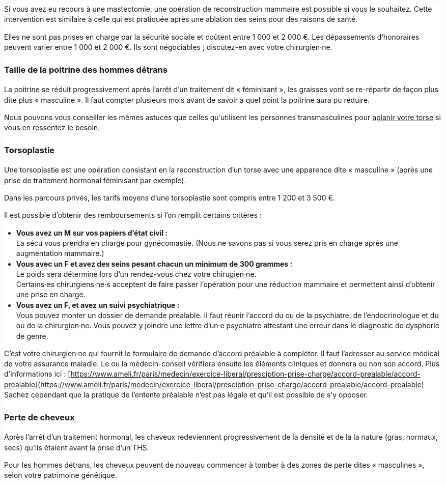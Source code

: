 Si vous avez eu recours à une mastectomie, une opération de reconstruction mammaire est possible si vous le souhaitez. Cette intervention est similaire à celle qui est pratiquée après une ablation des seins pour des raisons de santé. 

Elles ne sont pas prises en charge par la sécurité sociale et coûtent entre 1 000 et 2 000 €. Les dépassements d’honoraires peuvent varier entre 1 000 et 2 000 €. Ils sont négociables ; discutez-en avec votre chirurgien·ne.

### **Taille de la poitrine des hommes détrans**

La poitrine se réduit progressivement après l’arrêt d’un traitement dit « féminisant », les graisses vont se re-répartir de façon plus dite plus « masculine ». Il faut compter plusieurs mois avant de savoir à quel point la poitrine aura pu réduire.  
  
Nous pouvons vous conseiller les mêmes astuces que celles qu’utilisent les personnes transmasculines pour [aplanir votre torse](https://wikitrans.co/2018/08/19/comment-cacher-ma-poitrine/) si vous en ressentez le besoin.

### **Torsoplastie**

Une torsoplastie est une opération consistant en la reconstruction d’un torse avec une apparence dite « masculine » (après une prise de traitement hormonal féminisant par exemple).

Dans les parcours privés, les tarifs moyens d’une torsoplastie sont compris entre 1 200 et 3 500 €.

Il est possible d’obtenir des remboursements si l’on remplit certains critères :

- **Vous avez un M sur vos papiers d’état civil :**  
    La sécu vous prendra en charge pour gynécomastie. (Nous ne savons pas si vous serez pris en charge après une augmentation mammaire.)
- **Vous avec un F et avez des seins pesant chacun un minimum de 300 grammes :**  
    Le poids sera déterminé lors d’un rendez-vous chez votre chirugien·ne.  
    Certains‧es chirurgiens‧ne·s acceptent de faire passer l’opération pour une réduction mammaire et permettent ainsi d’obtenir une prise en charge.
- **Vous avez un F, et avez un suivi psychiatrique :**  
    Vous pouvez monter un dossier de demande préalable. Il faut réunir l’accord du ou de la psychiatre, de l’endocrinologue et du ou de la chirurgien‧ne. Vous pouvez y joindre une lettre d’un·e psychiatre attestant une erreur dans le diagnostic de dysphorie de genre.

C’est votre chirurgien‧ne qui fournit le formulaire de demande d’accord préalable à compléter. Il faut l’adresser au service médical de votre assurance maladie. Le ou la médecin-conseil vérifiera ensuite les éléments cliniques et donnera ou non son accord. Plus d’informations ici : [https://www.ameli.fr/paris/medecin/exercice-liberal/presciption-prise-charge/accord-prealable/accord-prealable](https://www.ameli.fr/paris/medecin/exercice-liberal/presciption-prise-charge/accord-prealable/accord-prealable) Sachez cependant que la pratique de l’entente préalable n’est pas légale et qu’il est possible de s’y opposer.  

### **Perte de cheveux**

Après l’arrêt d’un traitement hormonal, les cheveux redeviennent progressivement de la densité et de la la nature (gras, normaux, secs) qu’ils étaient avant la prise d’un THS.

Pour les hommes détrans, les cheveux peuvent de nouveau commencer à tomber à des zones de perte dites « masculines », selon votre patrimoine génétique.
